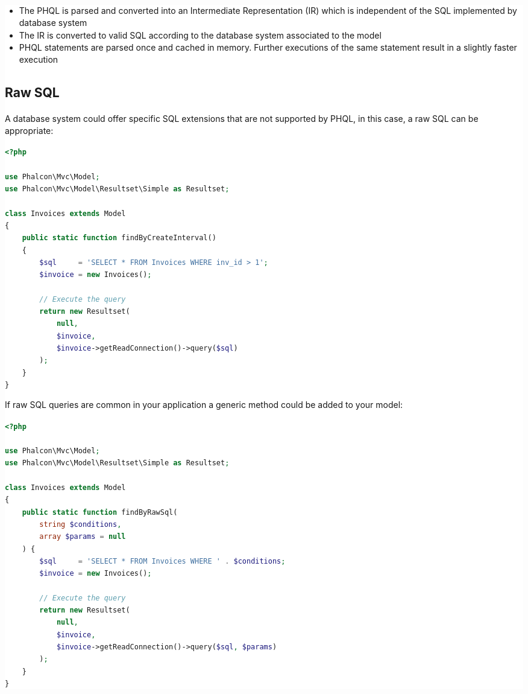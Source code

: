 * The PHQL is parsed and converted into an Intermediate Representation (IR) which is independent of the SQL implemented by database system
* The IR is converted to valid SQL according to the database system associated to the model
* PHQL statements are parsed once and cached in memory. Further executions of the same statement result in a slightly faster execution

## Raw SQL

A database system could offer specific SQL extensions that are not supported by PHQL, in this case, a raw SQL can be appropriate:

```php
<?php

use Phalcon\Mvc\Model;
use Phalcon\Mvc\Model\Resultset\Simple as Resultset;

class Invoices extends Model
{
    public static function findByCreateInterval()
    {
        $sql     = 'SELECT * FROM Invoices WHERE inv_id > 1';
        $invoice = new Invoices();

        // Execute the query
        return new Resultset(
            null,
            $invoice,
            $invoice->getReadConnection()->query($sql)
        );
    }
}
```

If raw SQL queries are common in your application a generic method could be added to your model:

```php
<?php

use Phalcon\Mvc\Model;
use Phalcon\Mvc\Model\Resultset\Simple as Resultset;

class Invoices extends Model
{
    public static function findByRawSql(
        string $conditions, 
        array $params = null
    ) {
        $sql     = 'SELECT * FROM Invoices WHERE ' . $conditions;
        $invoice = new Invoices();

        // Execute the query
        return new Resultset(
            null,
            $invoice,
            $invoice->getReadConnection()->query($sql, $params)
        );
    }
}
```
